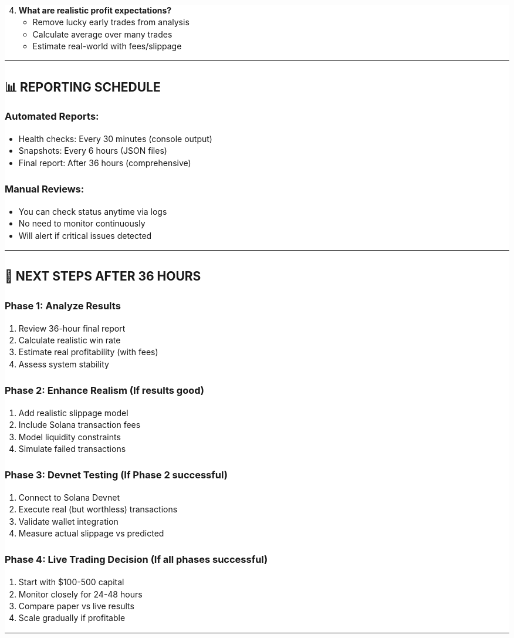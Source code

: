4. **What are realistic profit expectations?**
   - Remove lucky early trades from analysis
   - Calculate average over many trades
   - Estimate real-world with fees/slippage

---

## 📊 REPORTING SCHEDULE

### Automated Reports:
- Health checks: Every 30 minutes (console output)
- Snapshots: Every 6 hours (JSON files)
- Final report: After 36 hours (comprehensive)

### Manual Reviews:
- You can check status anytime via logs
- No need to monitor continuously
- Will alert if critical issues detected

---

## 🚀 NEXT STEPS AFTER 36 HOURS

### Phase 1: Analyze Results
1. Review 36-hour final report
2. Calculate realistic win rate
3. Estimate real profitability (with fees)
4. Assess system stability

### Phase 2: Enhance Realism (If results good)
1. Add realistic slippage model
2. Include Solana transaction fees
3. Model liquidity constraints
4. Simulate failed transactions

### Phase 3: Devnet Testing (If Phase 2 successful)
1. Connect to Solana Devnet
2. Execute real (but worthless) transactions
3. Validate wallet integration
4. Measure actual slippage vs predicted

### Phase 4: Live Trading Decision (If all phases successful)
1. Start with $100-500 capital
2. Monitor closely for 24-48 hours
3. Compare paper vs live results
4. Scale gradually if profitable

---

